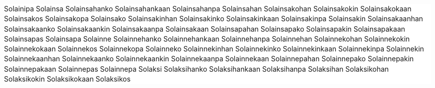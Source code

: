 Solainipa
Solainsa
Solainsahanko
Solainsahankaan
Solainsahanpa
Solainsahan
Solainsakohan
Solainsakokin
Solainsakokaan
Solainsakos
Solainsakopa
Solainsako
Solainsakinhan
Solainsakinko
Solainsakinkaan
Solainsakinpa
Solainsakin
Solainsakaanhan
Solainsakaanko
Solainsakaankin
Solainsakaanpa
Solainsakaan
Solainsapahan
Solainsapako
Solainsapakin
Solainsapakaan
Solainsapas
Solainsapa
Solainne
Solainnehanko
Solainnehankaan
Solainnehanpa
Solainnehan
Solainnekohan
Solainnekokin
Solainnekokaan
Solainnekos
Solainnekopa
Solainneko
Solainnekinhan
Solainnekinko
Solainnekinkaan
Solainnekinpa
Solainnekin
Solainnekaanhan
Solainnekaanko
Solainnekaankin
Solainnekaanpa
Solainnekaan
Solainnepahan
Solainnepako
Solainnepakin
Solainnepakaan
Solainnepas
Solainnepa
Solaksi
Solaksihanko
Solaksihankaan
Solaksihanpa
Solaksihan
Solaksikohan
Solaksikokin
Solaksikokaan
Solaksikos